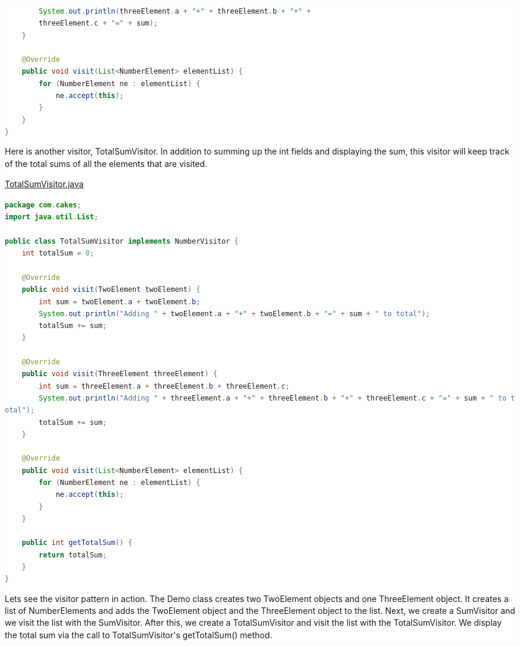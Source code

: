 ```java
		System.out.println(threeElement.a + "+" + threeElement.b + "+" +
		threeElement.c + "=" + sum);
	}

	@Override
	public void visit(List<NumberElement> elementList) {
		for (NumberElement ne : elementList) {
			ne.accept(this);
		}
	}
}
```
Here is another visitor, TotalSumVisitor. In addition to summing up the int fields and displaying the sum, this visitor will keep track of the total sums of all the elements that are visited.

[TotalSumVisitor.java](http://www.avajava.com/tutorials/design-patterns/visitor-pattern/TotalSumVisitor.java)
```java
package com.cakes;
import java.util.List;

public class TotalSumVisitor implements NumberVisitor {
	int totalSum = 0;

	@Override
	public void visit(TwoElement twoElement) {
		int sum = twoElement.a + twoElement.b;
		System.out.println("Adding " + twoElement.a + "+" + twoElement.b + "=" + sum + " to total");
		totalSum += sum;
	}

	@Override
	public void visit(ThreeElement threeElement) {
		int sum = threeElement.a + threeElement.b + threeElement.c;
		System.out.println("Adding " + threeElement.a + "+" + threeElement.b + "+" + threeElement.c + "=" + sum + " to total");
		totalSum += sum;
	}

	@Override
	public void visit(List<NumberElement> elementList) {
		for (NumberElement ne : elementList) {
			ne.accept(this);
		}
	}

	public int getTotalSum() {
		return totalSum;
	}
}
```
Lets see the visitor pattern in action. The Demo class creates two TwoElement objects and one ThreeElement object. It creates a list of NumberElements and adds the TwoElement object and the ThreeElement object to the list. Next, we create a SumVisitor and we visit the list with the SumVisitor. After this, we create a TotalSumVisitor and visit the list with the TotalSumVisitor. We display the total sum via the call to TotalSumVisitor's getTotalSum() method.
